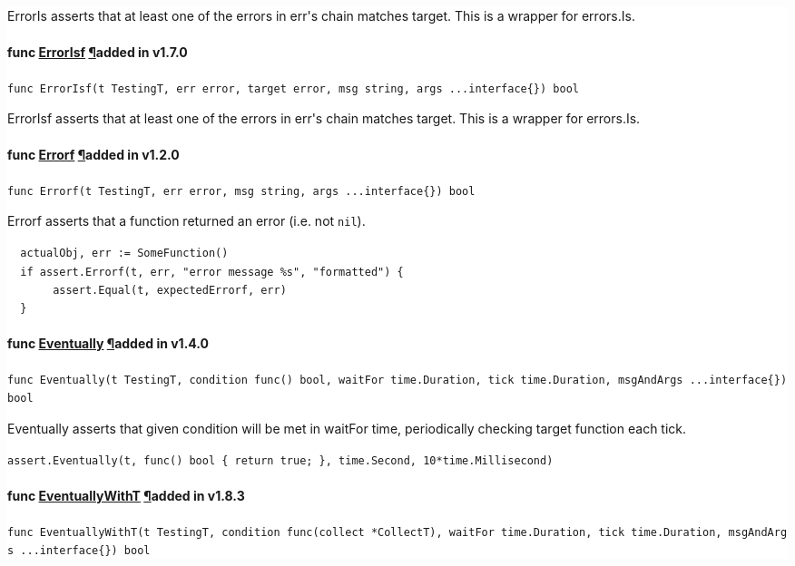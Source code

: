 ErrorIs asserts that at least one of the errors in err's chain matches target. This is a wrapper for errors.Is.

#### func [ErrorIsf](https://github.com/stretchr/testify/blob/v1.10.0/assert/assertion_format.go#L154) [¶](https://pkg.go.dev/github.com/stretchr/testify/assert#ErrorIsf)added in v1.7.0

```
func ErrorIsf(t TestingT, err error, target error, msg string, args ...interface{}) bool
```

ErrorIsf asserts that at least one of the errors in err's chain matches target. This is a wrapper for errors.Is.

#### func [Errorf](https://github.com/stretchr/testify/blob/v1.10.0/assert/assertion_format.go#L124) [¶](https://pkg.go.dev/github.com/stretchr/testify/assert#Errorf)added in v1.2.0

```
func Errorf(t TestingT, err error, msg string, args ...interface{}) bool
```

Errorf asserts that a function returned an error (i.e. not `nil`).

```
  actualObj, err := SomeFunction()
  if assert.Errorf(t, err, "error message %s", "formatted") {
	   assert.Equal(t, expectedErrorf, err)
  }
```

#### func [Eventually](https://github.com/stretchr/testify/blob/v1.10.0/assert/assertions.go#L1930) [¶](https://pkg.go.dev/github.com/stretchr/testify/assert#Eventually)added in v1.4.0

```
func Eventually(t TestingT, condition func() bool, waitFor time.Duration, tick time.Duration, msgAndArgs ...interface{}) bool
```

Eventually asserts that given condition will be met in waitFor time, periodically checking target function each tick.

```
assert.Eventually(t, func() bool { return true; }, time.Second, 10*time.Millisecond)
```

#### func [EventuallyWithT](https://github.com/stretchr/testify/blob/v1.10.0/assert/assertions.go#L2016) [¶](https://pkg.go.dev/github.com/stretchr/testify/assert#EventuallyWithT)added in v1.8.3

```
func EventuallyWithT(t TestingT, condition func(collect *CollectT), waitFor time.Duration, tick time.Duration, msgAndArgs ...interface{}) bool
```
